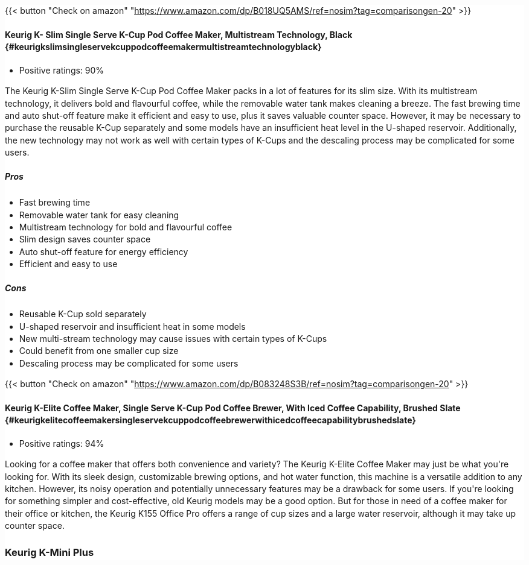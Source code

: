 {{< button "Check on amazon" "https://www.amazon.com/dp/B018UQ5AMS/ref=nosim?tag=comparisongen-20" >}}

#### Keurig K- Slim Single Serve K-Cup Pod Coffee Maker, Multistream Technology, Black {#keurigkslimsingleservekcuppodcoffeemakermultistreamtechnologyblack}



* Positive ratings: 90%

The Keurig K-Slim Single Serve K-Cup Pod Coffee Maker packs in a lot of features for its slim size. With its multistream technology, it delivers bold and flavourful coffee, while the removable water tank makes cleaning a breeze. The fast brewing time and auto shut-off feature make it efficient and easy to use, plus it saves valuable counter space. However, it may be necessary to purchase the reusable K-Cup separately and some models have an insufficient heat level in the U-shaped reservoir. Additionally, the new technology may not work as well with certain types of K-Cups and the descaling process may be complicated for some users.

##### Pros
- Fast brewing time
- Removable water tank for easy cleaning
- Multistream technology for bold and flavourful coffee
- Slim design saves counter space
- Auto shut-off feature for energy efficiency
- Efficient and easy to use

##### Cons
- Reusable K-Cup sold separately
- U-shaped reservoir and insufficient heat in some models
- New multi-stream technology may cause issues with certain types of K-Cups
- Could benefit from one smaller cup size
- Descaling process may be complicated for some users

{{< button "Check on amazon" "https://www.amazon.com/dp/B083248S3B/ref=nosim?tag=comparisongen-20" >}}

#### Keurig K-Elite Coffee Maker, Single Serve K-Cup Pod Coffee Brewer, With Iced Coffee Capability, Brushed Slate {#keurigkelitecoffeemakersingleservekcuppodcoffeebrewerwithicedcoffeecapabilitybrushedslate}



* Positive ratings: 94%

Looking for a coffee maker that offers both convenience and variety? The Keurig K-Elite Coffee Maker may just be what you're looking for. With its sleek design, customizable brewing options, and hot water function, this machine is a versatile addition to any kitchen. However, its noisy operation and potentially unnecessary features may be a drawback for some users. If you're looking for something simpler and cost-effective, old Keurig models may be a good option. But for those in need of a coffee maker for their office or kitchen, the Keurig K155 Office Pro offers a range of cup sizes and a large water reservoir, although it may take up counter space.

### Keurig K-Mini Plus
